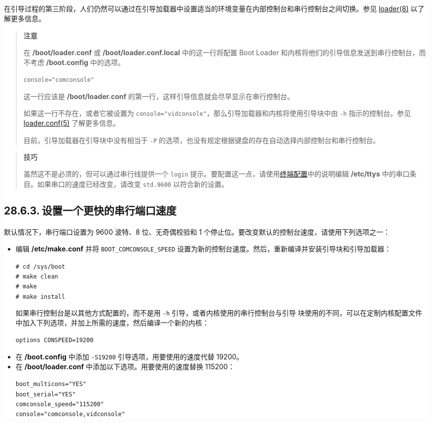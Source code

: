 在引导过程的第三阶段，人们仍然可以通过在引导加载器中设置适当的环境变量在内部控制台和串行控制台之间切换。参见 [loader(8)](https://www.freebsd.org/cgi/man.cgi?query=loader\&sektion=8\&format=html) 以了解更多信息。

> **注意**
>
> 在 **/boot/loader.conf** 或 **/boot/loader.conf.local** 中的这一行将配置 Boot Loader 和内核将他们的引导信息发送到串行控制台，而不考虑 **/boot.config** 中的选项。
>
> ```
> console="comconsole"
> ```
>
> 这一行应该是 **/boot/loader.conf** 的第一行，这样引导信息就会尽早显示在串行控制台。
>
> 如果这一行不存在，或者它被设置为 `console="vidconsole"`，那么引导加载器和内核将使用引导块中由 `-h` 指示的控制台。参见 [loader.conf(5)](https://www.freebsd.org/cgi/man.cgi?query=loader.conf\&sektion=5\&format=html) 了解更多信息。
>
> 目前，引导加载器在引导块中没有相当于 `-P` 的选项，也没有规定根据键盘的存在自动选择内部控制台和串行控制台。

> **技巧**
>
> 虽然这不是必须的，但可以通过串行线提供一个 `login` 提示。要配置这一点，请使用[终端配置](https://docs.freebsd.org/en/books/handbook/book/#term-config)中的说明编辑 **/etc/ttys** 中的串口条目。如果串口的速度已经改变，请改变 `std.9600` 以符合新的设置。

## 28.6.3. 设置一个更快的串行端口速度

默认情况下，串行端口设置为 9600 波特、8 位、无奇偶校验和 1 个停止位。要改变默认的控制台速度，请使用下列选项之一：

*   编辑 **/etc/make.conf** 并将 `BOOT_COMCONSOLE_SPEED` 设置为新的控制台速度。然后，重新编译并安装引导块和引导加载器：  
    ```
    # cd /sys/boot
    # make clean
    # make
    # make install
    ```  
    如果串行控制台是以其他方式配置的，而不是用 `-h` 引导，或者内核使用的串行控制台与引导 块使用的不同，可以在定制内核配置文件中加入下列选项，并加上所需的速度，然后编译一个新的内核：  
    ```
    options CONSPEED=19200
    ```
* 在 **/boot.config** 中添加 `-S19200` 引导选项，用要使用的速度代替 19200。
*   在 **/boot/loader.conf** 中添加以下选项。用要使用的速度替换 115200：  
    ```
    boot_multicons="YES"
    boot_serial="YES"
    comconsole_speed="115200"
    console="comconsole,vidconsole"
    ```
